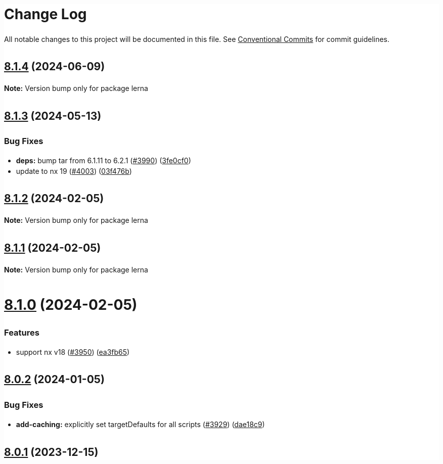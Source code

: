 # Change Log

All notable changes to this project will be documented in this file.
See [Conventional Commits](https://conventionalcommits.org) for commit guidelines.

## [8.1.4](https://github.com/lerna/lerna/compare/v8.1.3...v8.1.4) (2024-06-09)

**Note:** Version bump only for package lerna

## [8.1.3](https://github.com/lerna/lerna/compare/v8.1.2...v8.1.3) (2024-05-13)

### Bug Fixes

- **deps:** bump tar from 6.1.11 to 6.2.1 ([#3990](https://github.com/lerna/lerna/issues/3990)) ([3fe0cf0](https://github.com/lerna/lerna/commit/3fe0cf0b7f875f900f275320f3919853a953b3bb))
- update to nx 19 ([#4003](https://github.com/lerna/lerna/issues/4003)) ([03f476b](https://github.com/lerna/lerna/commit/03f476bb8f49de2ca602a903b27d16d0a3fc8ffc))

## [8.1.2](https://github.com/lerna/lerna/compare/v8.1.1...v8.1.2) (2024-02-05)

**Note:** Version bump only for package lerna

## [8.1.1](https://github.com/lerna/lerna/compare/v8.1.0...v8.1.1) (2024-02-05)

**Note:** Version bump only for package lerna

# [8.1.0](https://github.com/lerna/lerna/compare/v8.0.2...v8.1.0) (2024-02-05)

### Features

- support nx v18 ([#3950](https://github.com/lerna/lerna/issues/3950)) ([ea3fb65](https://github.com/lerna/lerna/commit/ea3fb65b5f8f9af11a4acea3c63222283ea869d5))

## [8.0.2](https://github.com/lerna/lerna/compare/v8.0.1...v8.0.2) (2024-01-05)

### Bug Fixes

- **add-caching:** explicitly set targetDefaults for all scripts ([#3929](https://github.com/lerna/lerna/issues/3929)) ([dae18c9](https://github.com/lerna/lerna/commit/dae18c927a47326b29d35f8897e02632adb93790))

## [8.0.1](https://github.com/lerna/lerna/compare/v8.0.0...v8.0.1) (2023-12-15)
